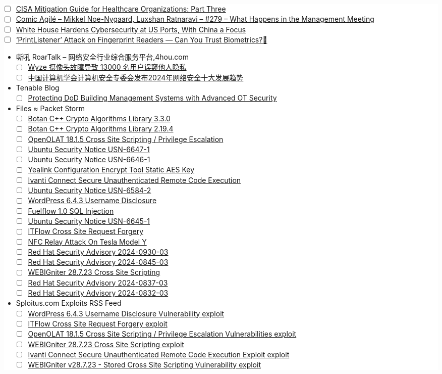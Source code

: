   - [ ] [CISA Mitigation Guide for Healthcare Organizations: Part Three](https://securityboulevard.com/2024/02/cisa-mitigation-guide-for-healthcare-organizations-part-three/)
  - [ ] [Comic Agilé – Mikkel Noe-Nygaard, Luxshan Ratnaravi – #279 – What Happens in the Management Meeting](https://securityboulevard.com/2024/02/comic-agile-mikkel-noe-nygaard-luxshan-ratnaravi-279-what-happens-in-the-management-meeting/)
  - [ ] [White House Hardens Cybersecurity at US Ports, With China a Focus](https://securityboulevard.com/2024/02/white-house-hardens-cybersecurity-at-u-s-ports-with-china-a-focus/)
  - [ ] [‘PrintListener’ Attack on Fingerprint Readers — Can You Trust Biometrics?🤞](https://securityboulevard.com/2024/02/printlistener-fingerprint-richixbw/)
- 嘶吼 RoarTalk – 网络安全行业综合服务平台,4hou.com
  - [ ] [Wyze 摄像头故障导致 13000 名用户误窥他人隐私](https://www.4hou.com/posts/V23o)
  - [ ] [中国计算机学会计算机安全专委会发布2024年网络安全十大发展趋势](https://www.4hou.com/posts/XX8V)
- Tenable Blog
  - [ ] [Protecting DoD Building Management Systems with Advanced OT Security](https://www.tenable.com/blog/protecting-dod-building-management-systems-with-advanced-ot-security)
- Files ≈ Packet Storm
  - [ ] [Botan C++ Crypto Algorithms Library 3.3.0](https://packetstormsecurity.com/files/177235/Botan-3.3.0.tar.xz)
  - [ ] [Botan C++ Crypto Algorithms Library 2.19.4](https://packetstormsecurity.com/files/177234/Botan-2.19.4.tar.xz)
  - [ ] [OpenOLAT 18.1.5 Cross Site Scripting / Privilege Escalation](https://packetstormsecurity.com/files/177233/SA-20240220-0.txt)
  - [ ] [Ubuntu Security Notice USN-6647-1](https://packetstormsecurity.com/files/177232/USN-6647-1.txt)
  - [ ] [Ubuntu Security Notice USN-6646-1](https://packetstormsecurity.com/files/177231/USN-6646-1.txt)
  - [ ] [Yealink Configuration Encrypt Tool Static AES Key](https://packetstormsecurity.com/files/177230/yealink-insecure.txt)
  - [ ] [Ivanti Connect Secure Unauthenticated Remote Code Execution](https://packetstormsecurity.com/files/177229/ivanti_connect_secure_rce_cve_2024_21893.rb.txt)
  - [ ] [Ubuntu Security Notice USN-6584-2](https://packetstormsecurity.com/files/177228/USN-6584-2.txt)
  - [ ] [WordPress 6.4.3 Username Disclosure](https://packetstormsecurity.com/files/177227/wp643-disclose.txt)
  - [ ] [Fuelflow 1.0 SQL Injection](https://packetstormsecurity.com/files/177226/fuelflow10-sql.txt)
  - [ ] [Ubuntu Security Notice USN-6645-1](https://packetstormsecurity.com/files/177225/USN-6645-1.txt)
  - [ ] [ITFlow Cross Site Request Forgery](https://packetstormsecurity.com/files/177224/itflow-xsrf.txt)
  - [ ] [NFC Relay Attack On Tesla Model Y](https://packetstormsecurity.com/files/177223/NFC-relay-TESlA_JRoriguez.pdf)
  - [ ] [Red Hat Security Advisory 2024-0930-03](https://packetstormsecurity.com/files/177222/RHSA-2024-0930-03.txt)
  - [ ] [Red Hat Security Advisory 2024-0845-03](https://packetstormsecurity.com/files/177221/RHSA-2024-0845-03.txt)
  - [ ] [WEBIGniter 28.7.23 Cross Site Scripting](https://packetstormsecurity.com/files/177220/webign28723-xss.txt)
  - [ ] [Red Hat Security Advisory 2024-0837-03](https://packetstormsecurity.com/files/177219/RHSA-2024-0837-03.txt)
  - [ ] [Red Hat Security Advisory 2024-0832-03](https://packetstormsecurity.com/files/177218/RHSA-2024-0832-03.txt)
- Sploitus.com Exploits RSS Feed
  - [ ] [WordPress 6.4.3 Username Disclosure Vulnerability exploit](https://sploitus.com/exploit?id=1337DAY-ID-39351&utm_source=rss&utm_medium=rss)
  - [ ] [ITFlow Cross Site Request Forgery exploit](https://sploitus.com/exploit?id=PACKETSTORM:177224&utm_source=rss&utm_medium=rss)
  - [ ] [OpenOLAT 18.1.5 Cross Site Scripting / Privilege Escalation Vulnerabilities exploit](https://sploitus.com/exploit?id=1337DAY-ID-39348&utm_source=rss&utm_medium=rss)
  - [ ] [WEBIGniter 28.7.23 Cross Site Scripting exploit](https://sploitus.com/exploit?id=PACKETSTORM:177220&utm_source=rss&utm_medium=rss)
  - [ ] [Ivanti Connect Secure Unauthenticated Remote Code Execution Exploit exploit](https://sploitus.com/exploit?id=1337DAY-ID-39350&utm_source=rss&utm_medium=rss)
  - [ ] [WEBIGniter v28.7.23 - Stored Cross Site Scripting Vulnerability exploit](https://sploitus.com/exploit?id=1337DAY-ID-39349&utm_source=rss&utm_medium=rss)